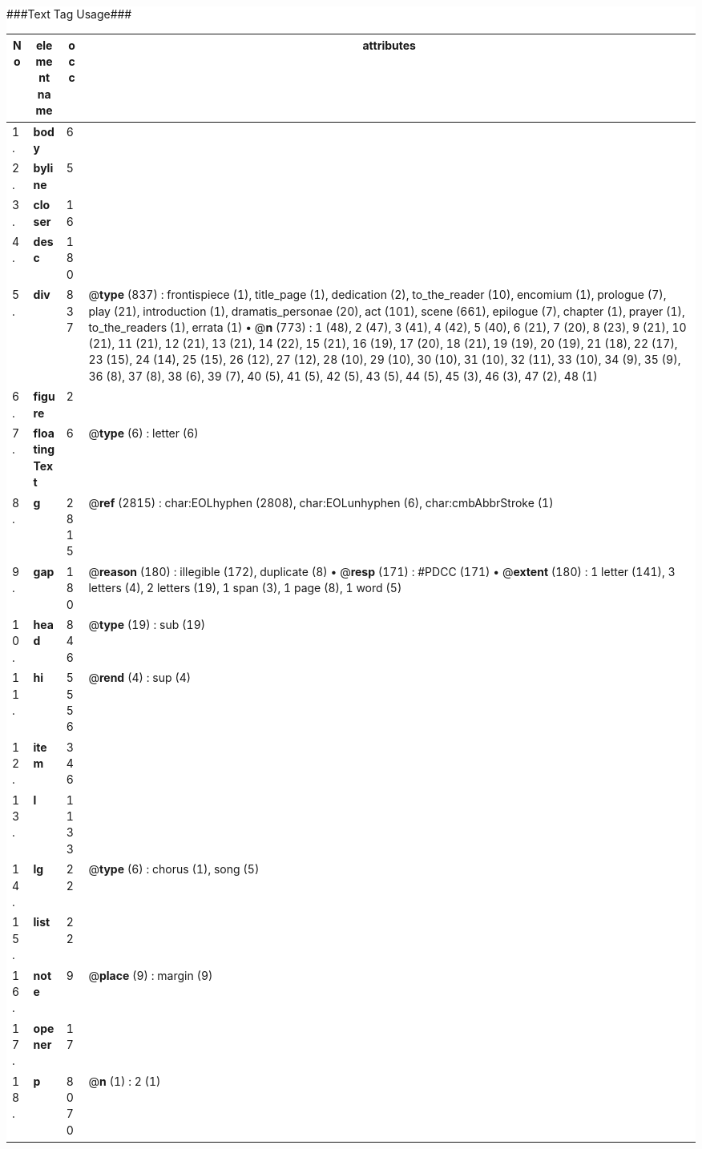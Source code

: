 
###Text Tag Usage###

|No|element name|occ|attributes|
|---|---|---|---|
|1.|__body__|6||
|2.|__byline__|5||
|3.|__closer__|16||
|4.|__desc__|180||
|5.|__div__|837| @__type__ (837) : frontispiece (1), title_page (1), dedication (2), to_the_reader (10), encomium (1), prologue (7), play (21), introduction (1), dramatis_personae (20), act (101), scene (661), epilogue (7), chapter (1), prayer (1), to_the_readers (1), errata (1)  •  @__n__ (773) : 1 (48), 2 (47), 3 (41), 4 (42), 5 (40), 6 (21), 7 (20), 8 (23), 9 (21), 10 (21), 11 (21), 12 (21), 13 (21), 14 (22), 15 (21), 16 (19), 17 (20), 18 (21), 19 (19), 20 (19), 21 (18), 22 (17), 23 (15), 24 (14), 25 (15), 26 (12), 27 (12), 28 (10), 29 (10), 30 (10), 31 (10), 32 (11), 33 (10), 34 (9), 35 (9), 36 (8), 37 (8), 38 (6), 39 (7), 40 (5), 41 (5), 42 (5), 43 (5), 44 (5), 45 (3), 46 (3), 47 (2), 48 (1)|
|6.|__figure__|2||
|7.|__floatingText__|6| @__type__ (6) : letter (6)|
|8.|__g__|2815| @__ref__ (2815) : char:EOLhyphen (2808), char:EOLunhyphen (6), char:cmbAbbrStroke (1)|
|9.|__gap__|180| @__reason__ (180) : illegible (172), duplicate (8)  •  @__resp__ (171) : #PDCC (171)  •  @__extent__ (180) : 1 letter (141), 3 letters (4), 2 letters (19), 1 span (3), 1 page (8), 1 word (5)|
|10.|__head__|846| @__type__ (19) : sub (19)|
|11.|__hi__|5556| @__rend__ (4) : sup (4)|
|12.|__item__|346||
|13.|__l__|1133||
|14.|__lg__|22| @__type__ (6) : chorus (1), song (5)|
|15.|__list__|22||
|16.|__note__|9| @__place__ (9) : margin (9)|
|17.|__opener__|17||
|18.|__p__|8070| @__n__ (1) : 2 (1)|